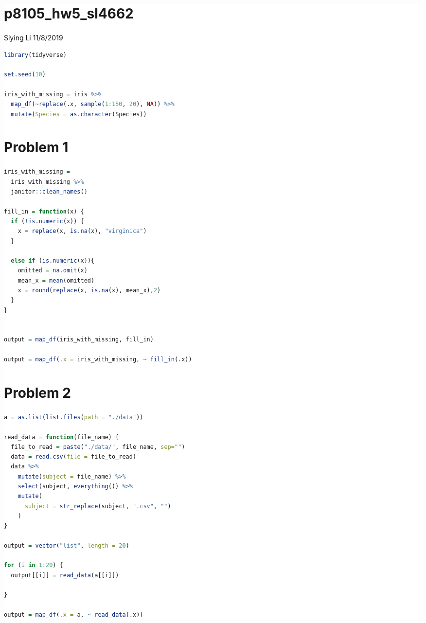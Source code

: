 p8105\_hw5\_sl4662
================
Siying Li
11/8/2019

``` r
library(tidyverse)

set.seed(10)

iris_with_missing = iris %>% 
  map_df(~replace(.x, sample(1:150, 20), NA)) %>%
  mutate(Species = as.character(Species))
```

# Problem 1

``` r
iris_with_missing = 
  iris_with_missing %>%
  janitor::clean_names() 

fill_in = function(x) {
  if (!is.numeric(x)) {
    x = replace(x, is.na(x), "virginica")
  }
  
  else if (is.numeric(x)){
    omitted = na.omit(x)
    mean_x = mean(omitted)
    x = round(replace(x, is.na(x), mean_x),2)
  }
}


output = map_df(iris_with_missing, fill_in)

output = map_df(.x = iris_with_missing, ~ fill_in(.x))
```

# Problem 2

``` r
a = as.list(list.files(path = "./data"))

read_data = function(file_name) {
  file_to_read = paste("./data/", file_name, sep="")
  data = read.csv(file = file_to_read)
  data %>% 
    mutate(subject = file_name) %>% 
    select(subject, everything()) %>% 
    mutate(
      subject = str_replace(subject, ".csv", "")
    )
}

output = vector("list", length = 20)

for (i in 1:20) {
  output[[i]] = read_data(a[[i]])
  
}

output = map_df(.x = a, ~ read_data(.x))
```